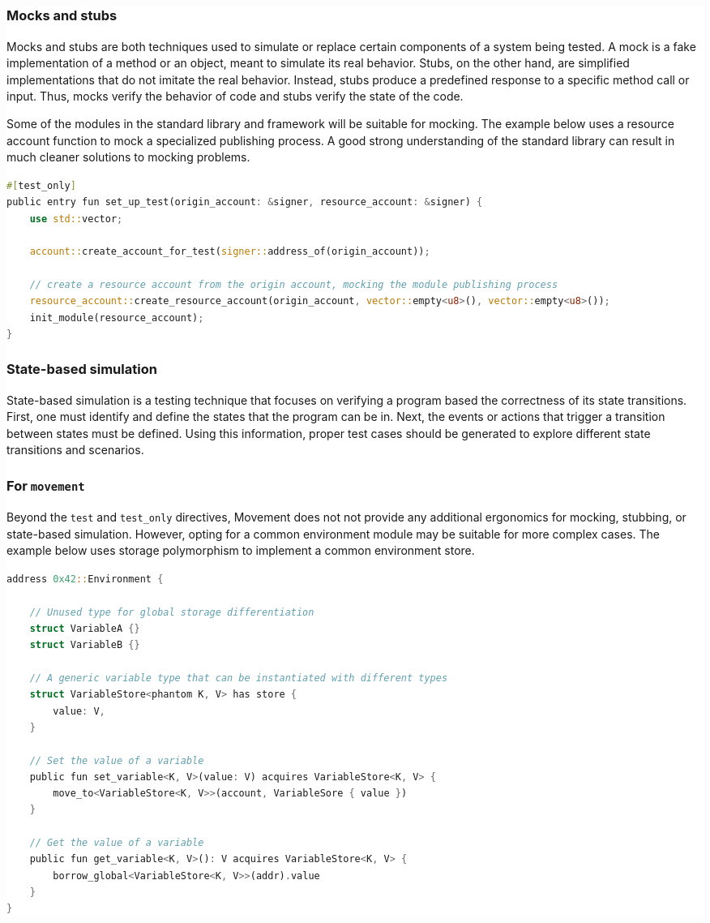 ### Mocks and stubs
Mocks and stubs are both techniques used to simulate or replace certain components of a system being tested. A mock is a fake implementation of a method or an object, meant to simulate its real behavior. Stubs, on the other hand, are simplified implementations that do not imitate the real behavior. Instead, stubs produce a predefined response to a specific method call or input. Thus, mocks verify the behavior of code and stubs verify the state of the code.

Some of the modules in the standard library and framework will be suitable for mocking. The example below uses a resource account function to mock a specialized publishing process. A good strong understanding of the standard library can result in much cleaner solutions to mocking problems.

```rust
#[test_only]
public entry fun set_up_test(origin_account: &signer, resource_account: &signer) {
    use std::vector;

    account::create_account_for_test(signer::address_of(origin_account));

    // create a resource account from the origin account, mocking the module publishing process
    resource_account::create_resource_account(origin_account, vector::empty<u8>(), vector::empty<u8>());
    init_module(resource_account);
}
```

### State-based simulation
State-based simulation is a testing technique that focuses on verifying a program based the correctness of its state transitions. First, one must identify and define the states that the program can be in. Next, the events or actions that trigger a transition between states must be defined. Using this information, proper test cases should be generated to explore different state transitions and scenarios. 

### For `movement`
Beyond the `test` and `test_only` directives, Movement does not not provide any additional ergonomics for mocking, stubbing, or state-based simulation. However, opting for a common environment module may be suitable for more complex cases. The example below uses storage polymorphism to implement a common environment store.

```rust
address 0x42::Environment {

    // Unused type for global storage differentiation
    struct VariableA {}
    struct VariableB {}

    // A generic variable type that can be instantiated with different types
    struct VariableStore<phantom K, V> has store {
        value: V,
    }

    // Set the value of a variable
    public fun set_variable<K, V>(value: V) acquires VariableStore<K, V> {
        move_to<VariableStore<K, V>>(account, VariableSore { value })
    }

    // Get the value of a variable
    public fun get_variable<K, V>(): V acquires VariableStore<K, V> {
        borrow_global<VariableStore<K, V>>(addr).value
    }
}
```
